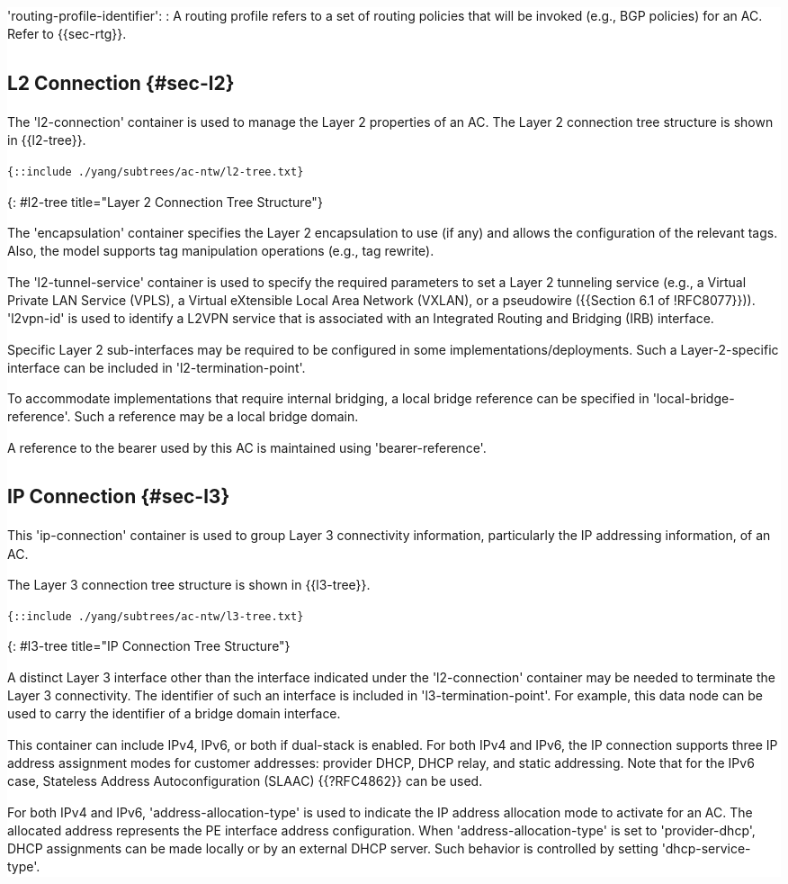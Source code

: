 'routing-profile-identifier':
: A routing profile refers to a set of routing policies that will be invoked (e.g., BGP policies) for an AC. Refer to {{sec-rtg}}.

## L2 Connection {#sec-l2}

The 'l2-connection' container is used to manage the Layer 2 properties of an AC. The  Layer 2 connection tree structure is shown in {{l2-tree}}.

~~~~
{::include ./yang/subtrees/ac-ntw/l2-tree.txt}
~~~~
{: #l2-tree title="Layer 2 Connection Tree Structure"}

The 'encapsulation' container specifies the Layer 2 encapsulation to use (if any) and allows the configuration of the relevant tags. Also, the model supports tag manipulation operations (e.g., tag rewrite).

The 'l2-tunnel-service' container is used to specify the required parameters to set a Layer 2 tunneling service (e.g., a Virtual Private LAN Service (VPLS), a Virtual eXtensible Local Area Network (VXLAN), or a pseudowire ({{Section 6.1 of !RFC8077}})). 'l2vpn-id' is used to identify a L2VPN service that is associated with an Integrated Routing and Bridging (IRB) interface.

Specific Layer 2 sub-interfaces may be required to be configured in some implementations/deployments. Such a Layer-2-specific interface can be included in 'l2-termination-point'.

To accommodate implementations that require internal bridging, a local bridge reference can be specified in 'local-bridge-reference'. Such a reference may be a local bridge domain.

A reference to the bearer used by this AC is maintained using 'bearer-reference'.

## IP Connection {#sec-l3}

This 'ip-connection' container is used to group Layer 3 connectivity information, particularly the IP addressing information, of an AC.

The  Layer 3 connection tree structure is shown in {{l3-tree}}.

~~~~
{::include ./yang/subtrees/ac-ntw/l3-tree.txt}
~~~~
{: #l3-tree title="IP Connection Tree Structure"}

A distinct Layer 3 interface other than the interface indicated under the 'l2-connection' container may be needed to terminate the Layer 3 connectivity. The identifier of such an interface is included in 'l3-termination-point'. For example, this data node can be used to carry the identifier of a bridge domain interface.

This container can include IPv4, IPv6, or both if dual-stack is enabled. For both IPv4 and IPv6, the IP connection supports three IP address assignment modes for customer addresses: provider DHCP, DHCP relay, and static addressing. Note that for the IPv6 case, Stateless Address Autoconfiguration (SLAAC) {{?RFC4862}} can be used.

For both IPv4 and IPv6, 'address-allocation-type' is used to indicate the IP address allocation mode to activate for an AC. The allocated address represents the PE interface address configuration. When 'address-allocation-type' is set to 'provider-dhcp', DHCP assignments can be made locally or by an external DHCP server. Such behavior is controlled by setting 'dhcp-service-type'.
